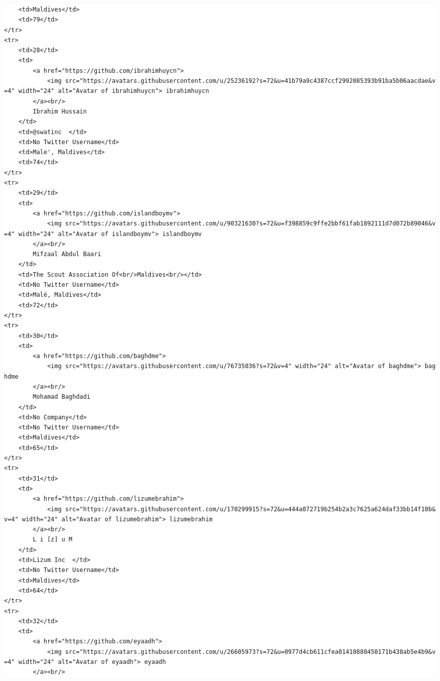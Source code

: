 		<td>Maldives</td>
		<td>79</td>
	</tr>
	<tr>
		<td>28</td>
		<td>
			<a href="https://github.com/ibrahimhuycn">
				<img src="https://avatars.githubusercontent.com/u/25236192?s=72&u=41b79a9c4387ccf2992085393b91ba5b06aacdae&v=4" width="24" alt="Avatar of ibrahimhuycn"> ibrahimhuycn
			</a><br/>
			Ibrahim Hussain
		</td>
		<td>@swatinc  </td>
		<td>No Twitter Username</td>
		<td>Male', Maldives</td>
		<td>74</td>
	</tr>
	<tr>
		<td>29</td>
		<td>
			<a href="https://github.com/islandboymv">
				<img src="https://avatars.githubusercontent.com/u/90321630?s=72&u=f398859c9ffe2bbf61fab1892111d7d072b89046&v=4" width="24" alt="Avatar of islandboymv"> islandboymv
			</a><br/>
			Mifzaal Abdul Baari
		</td>
		<td>The Scout Association Of<br/>Maldives<br/></td>
		<td>No Twitter Username</td>
		<td>Malé, Maldives</td>
		<td>72</td>
	</tr>
	<tr>
		<td>30</td>
		<td>
			<a href="https://github.com/baghdme">
				<img src="https://avatars.githubusercontent.com/u/76735036?s=72&v=4" width="24" alt="Avatar of baghdme"> baghdme
			</a><br/>
			Mohamad Baghdadi
		</td>
		<td>No Company</td>
		<td>No Twitter Username</td>
		<td>Maldives</td>
		<td>65</td>
	</tr>
	<tr>
		<td>31</td>
		<td>
			<a href="https://github.com/lizumebrahim">
				<img src="https://avatars.githubusercontent.com/u/170299915?s=72&u=444a072719b254b2a3c7625a624daf33bb14f10b&v=4" width="24" alt="Avatar of lizumebrahim"> lizumebrahim
			</a><br/>
			L i [z] u M 
		</td>
		<td>Lizum Inc  </td>
		<td>No Twitter Username</td>
		<td>Maldives</td>
		<td>64</td>
	</tr>
	<tr>
		<td>32</td>
		<td>
			<a href="https://github.com/eyaadh">
				<img src="https://avatars.githubusercontent.com/u/26605973?s=72&u=0977d4cb611cfea01410880450171b438ab5e4b9&v=4" width="24" alt="Avatar of eyaadh"> eyaadh
			</a><br/>
